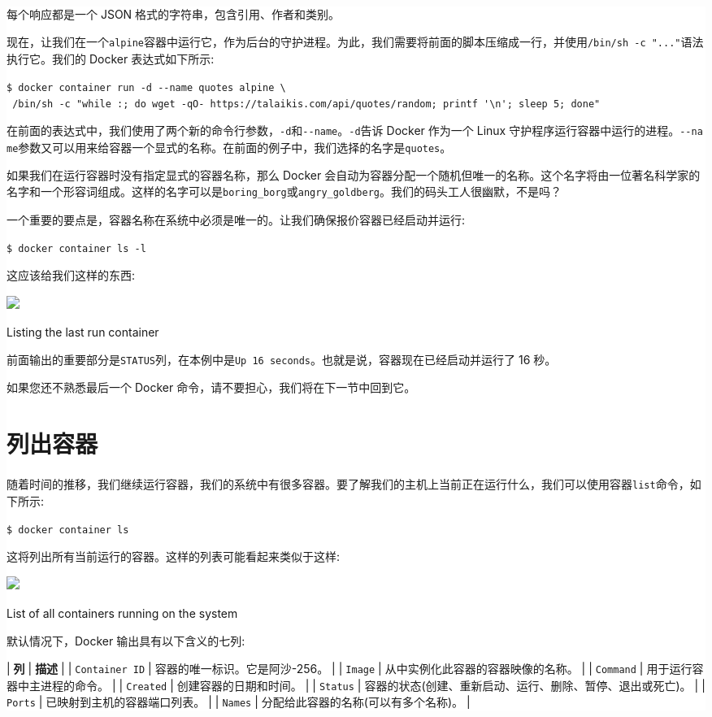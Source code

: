 每个响应都是一个 JSON 格式的字符串，包含引用、作者和类别。

现在，让我们在一个`alpine`容器中运行它，作为后台的守护进程。为此，我们需要将前面的脚本压缩成一行，并使用`/bin/sh -c "..."`语法执行它。我们的 Docker 表达式如下所示:

```
$ docker container run -d --name quotes alpine \
 /bin/sh -c "while :; do wget -qO- https://talaikis.com/api/quotes/random; printf '\n'; sleep 5; done"
```

在前面的表达式中，我们使用了两个新的命令行参数，`-d`和`--name`。`-d`告诉 Docker 作为一个 Linux 守护程序运行容器中运行的进程。`--name`参数又可以用来给容器一个显式的名称。在前面的例子中，我们选择的名字是`quotes`。

如果我们在运行容器时没有指定显式的容器名称，那么 Docker 会自动为容器分配一个随机但唯一的名称。这个名字将由一位著名科学家的名字和一个形容词组成。这样的名字可以是`boring_borg`或`angry_goldberg`。我们的码头工人很幽默，不是吗？

一个重要的要点是，容器名称在系统中必须是唯一的。让我们确保报价容器已经启动并运行:

```
$ docker container ls -l 
```

这应该给我们这样的东西:

![](assets/c5affae4-e6b7-4677-a5b5-55dc079b9930.png)

Listing the last run container

前面输出的重要部分是`STATUS`列，在本例中是`Up 16 seconds`。也就是说，容器现在已经启动并运行了 16 秒。

如果您还不熟悉最后一个 Docker 命令，请不要担心，我们将在下一节中回到它。

# 列出容器

随着时间的推移，我们继续运行容器，我们的系统中有很多容器。要了解我们的主机上当前正在运行什么，我们可以使用容器`list`命令，如下所示:

```
$ docker container ls 
```

这将列出所有当前运行的容器。这样的列表可能看起来类似于这样:

![](assets/cf0365a7-b117-422f-932e-50fe9347897b.png)

List of all containers running on the system

默认情况下，Docker 输出具有以下含义的七列:

| 
**列**
 | 
**描述**
 |
| `Container ID` | 容器的唯一标识。它是阿沙-256。 |
| `Image` | 从中实例化此容器的容器映像的名称。 |
| `Command` | 用于运行容器中主进程的命令。 |
| `Created` | 创建容器的日期和时间。 |
| `Status` | 容器的状态(创建、重新启动、运行、删除、暂停、退出或死亡)。 |
| `Ports` | 已映射到主机的容器端口列表。 |
| `Names` | 分配给此容器的名称(可以有多个名称)。 |
